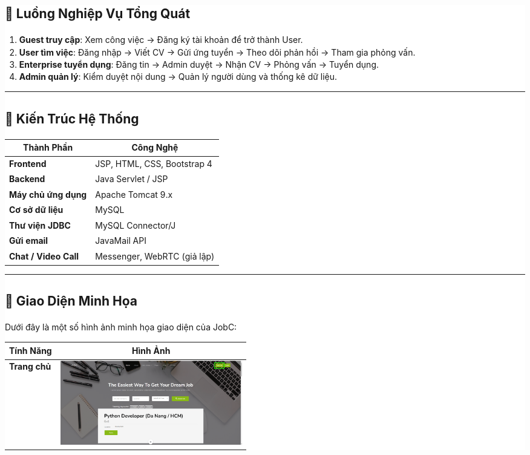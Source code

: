 ## 🧠 Luồng Nghiệp Vụ Tổng Quát

1. **Guest truy cập**: Xem công việc → Đăng ký tài khoản để trở thành User.
2. **User tìm việc**: Đăng nhập → Viết CV → Gửi ứng tuyển → Theo dõi phản hồi → Tham gia phỏng vấn.
3. **Enterprise tuyển dụng**: Đăng tin → Admin duyệt → Nhận CV → Phỏng vấn → Tuyển dụng.
4. **Admin quản lý**: Kiểm duyệt nội dung → Quản lý người dùng và thống kê dữ liệu.

---

## 🧩 Kiến Trúc Hệ Thống

| **Thành Phần**         | **Công Nghệ**                     |
|-------------------------|-----------------------------------|
| **Frontend**           | JSP, HTML, CSS, Bootstrap 4      |
| **Backend**            | Java Servlet / JSP               |
| **Máy chủ ứng dụng**   | Apache Tomcat 9.x                |
| **Cơ sở dữ liệu**      | MySQL                            |
| **Thư viện JDBC**      | MySQL Connector/J                |
| **Gửi email**          | JavaMail API                     |
| **Chat / Video Call**  | Messenger, WebRTC (giả lập)      |

---

## 📸 Giao Diện Minh Họa

Dưới đây là một số hình ảnh minh họa giao diện của JobC:

| **Tính Năng**            | **Hình Ảnh**                                                                 |
|--------------------------|------------------------------------------------------------------------------|
| **Trang chủ**            | <img src="/IMG/HomePage.png" alt="Home Page" width="300" />                      |